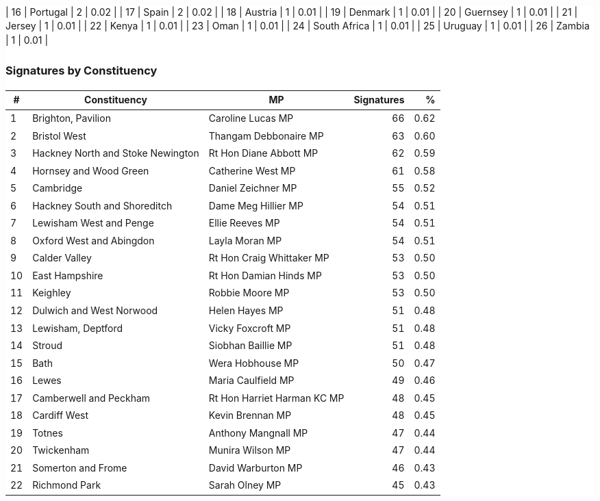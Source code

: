 | 16 | Portugal | 2 | 0.02 |
| 17 | Spain | 2 | 0.02 |
| 18 | Austria | 1 | 0.01 |
| 19 | Denmark | 1 | 0.01 |
| 20 | Guernsey | 1 | 0.01 |
| 21 | Jersey | 1 | 0.01 |
| 22 | Kenya | 1 | 0.01 |
| 23 | Oman | 1 | 0.01 |
| 24 | South Africa | 1 | 0.01 |
| 25 | Uruguay | 1 | 0.01 |
| 26 | Zambia | 1 | 0.01 |

### Signatures by Constituency

| # | Constituency | MP | Signatures | % |
| - | - | - | -: | -: |
| 1 | Brighton, Pavilion | Caroline Lucas MP | 66 | 0.62 |
| 2 | Bristol West | Thangam Debbonaire MP | 63 | 0.60 |
| 3 | Hackney North and Stoke Newington | Rt Hon Diane Abbott MP | 62 | 0.59 |
| 4 | Hornsey and Wood Green | Catherine West MP | 61 | 0.58 |
| 5 | Cambridge | Daniel Zeichner MP | 55 | 0.52 |
| 6 | Hackney South and Shoreditch | Dame Meg Hillier MP | 54 | 0.51 |
| 7 | Lewisham West and Penge | Ellie Reeves MP | 54 | 0.51 |
| 8 | Oxford West and Abingdon | Layla Moran MP | 54 | 0.51 |
| 9 | Calder Valley | Rt Hon Craig Whittaker MP | 53 | 0.50 |
| 10 | East Hampshire | Rt Hon Damian Hinds MP | 53 | 0.50 |
| 11 | Keighley | Robbie Moore MP | 53 | 0.50 |
| 12 | Dulwich and West Norwood | Helen Hayes MP | 51 | 0.48 |
| 13 | Lewisham, Deptford | Vicky Foxcroft MP | 51 | 0.48 |
| 14 | Stroud | Siobhan Baillie MP | 51 | 0.48 |
| 15 | Bath | Wera Hobhouse MP | 50 | 0.47 |
| 16 | Lewes | Maria Caulfield MP | 49 | 0.46 |
| 17 | Camberwell and Peckham | Rt Hon Harriet Harman KC MP | 48 | 0.45 |
| 18 | Cardiff West | Kevin Brennan MP | 48 | 0.45 |
| 19 | Totnes | Anthony Mangnall MP | 47 | 0.44 |
| 20 | Twickenham | Munira Wilson MP | 47 | 0.44 |
| 21 | Somerton and Frome | David Warburton MP | 46 | 0.43 |
| 22 | Richmond Park | Sarah Olney MP | 45 | 0.43 |